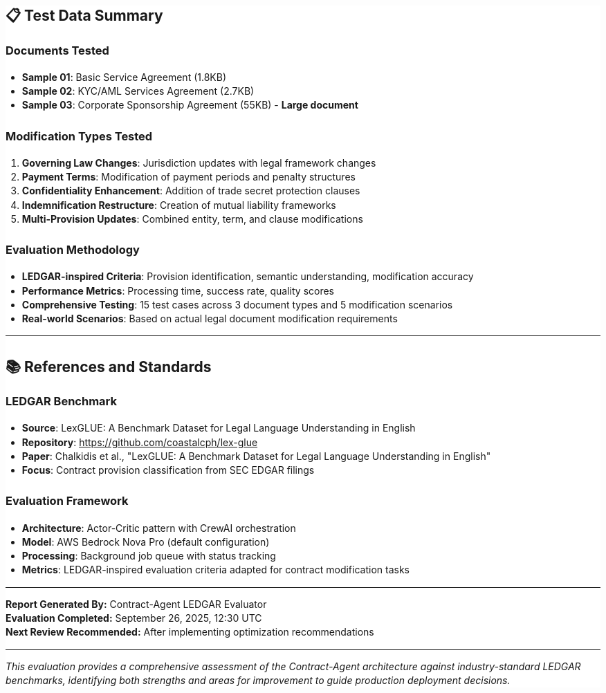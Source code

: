 
## 📋 Test Data Summary

### Documents Tested
- **Sample 01**: Basic Service Agreement (1.8KB)
- **Sample 02**: KYC/AML Services Agreement (2.7KB)
- **Sample 03**: Corporate Sponsorship Agreement (55KB) - **Large document**

### Modification Types Tested
1. **Governing Law Changes**: Jurisdiction updates with legal framework changes
2. **Payment Terms**: Modification of payment periods and penalty structures
3. **Confidentiality Enhancement**: Addition of trade secret protection clauses
4. **Indemnification Restructure**: Creation of mutual liability frameworks
5. **Multi-Provision Updates**: Combined entity, term, and clause modifications

### Evaluation Methodology
- **LEDGAR-inspired Criteria**: Provision identification, semantic understanding, modification accuracy
- **Performance Metrics**: Processing time, success rate, quality scores
- **Comprehensive Testing**: 15 test cases across 3 document types and 5 modification scenarios
- **Real-world Scenarios**: Based on actual legal document modification requirements

---

## 📚 References and Standards

### LEDGAR Benchmark
- **Source**: LexGLUE: A Benchmark Dataset for Legal Language Understanding in English
- **Repository**: https://github.com/coastalcph/lex-glue
- **Paper**: Chalkidis et al., "LexGLUE: A Benchmark Dataset for Legal Language Understanding in English"
- **Focus**: Contract provision classification from SEC EDGAR filings

### Evaluation Framework
- **Architecture**: Actor-Critic pattern with CrewAI orchestration
- **Model**: AWS Bedrock Nova Pro (default configuration)
- **Processing**: Background job queue with status tracking
- **Metrics**: LEDGAR-inspired evaluation criteria adapted for contract modification tasks

---

**Report Generated By:** Contract-Agent LEDGAR Evaluator  
**Evaluation Completed:** September 26, 2025, 12:30 UTC  
**Next Review Recommended:** After implementing optimization recommendations

---

*This evaluation provides a comprehensive assessment of the Contract-Agent architecture against industry-standard LEDGAR benchmarks, identifying both strengths and areas for improvement to guide production deployment decisions.*
